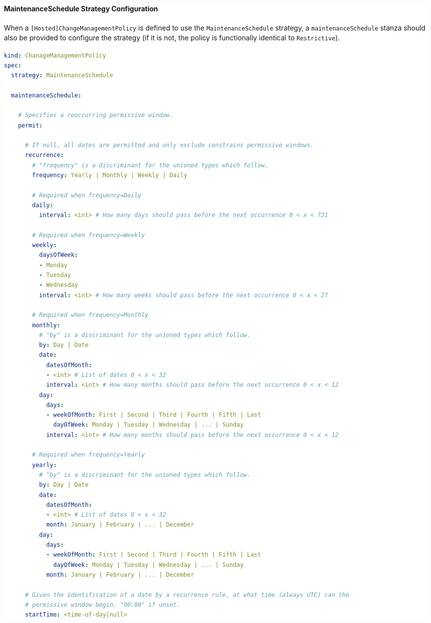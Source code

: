 #### MaintenanceSchedule Strategy Configuration

When a `[Hosted]ChangeManagementPolicy` is defined to use the `MaintenanceSchedule` strategy,
a `maintenanceSchedule` stanza should also be provided to configure the strategy
(if it is not, the policy is functionally identical to `Restrictive`).

```yaml
kind: ChanageManagementPolicy
spec:
  strategy: MaintenanceSchedule
 
  maintenanceSchedule:

    # Specifies a reoccurring permissive window. 
    permit:  
      
      # If null, all dates are permitted and only exclude constrains permissive windows.
      recurrence: 
        # "frequency" is a discriminant for the unioned types which follow.
        frequency: Yearly | Monthly | Weekly | Daily
        
        # Required when frequency=Daily
        daily:
          interval: <int> # How many days should pass before the next occurrence 0 < x < 731

        # Required when frequency=Weekly
        weekly:
          daysOfWeek: 
          - Monday
          - Tuesday
          - Wednesday
          interval: <int> # How many weeks should pass before the next occurrence 0 < x < 27

        # Required when frequency=Monthly
        monthly:
          # "by" is a discriminant for the unioned types which follow.
          by: Day | Date
          date:
            datesOfMonth: 
            - <int> # List of dates 0 < x < 32
            interval: <int> # How many months should pass before the next occurrence 0 < x < 12
          day:
            days:
            - weekOfMonth: First | Second | Third | Fourth | Fifth | Last
              dayOfWeek: Monday | Tuesday | Wednesday | ... | Sunday
            interval: <int> # How many months should pass before the next occurrence 0 < x < 12

        # Required when frequency=Yearly
        yearly:
          # "by" is a discriminant for the unioned types which follow.
          by: Day | Date
          date:
            datesOfMonth: 
            - <int> # List of dates 0 < x < 32
            month: January | February | ... | December
          day:
            days:
            - weekOfMonth: First | Second | Third | Fourth | Fifth | Last
              dayOfWeek: Monday | Tuesday | Wednesday | ... | Sunday
            month: January | February | ... | December
      
      # Given the identification of a date by a recurrence rule, at what time (always UTC) can the 
      # permissive window begin. "00:00" if unset.
      startTime: <time-of-day|null>
```